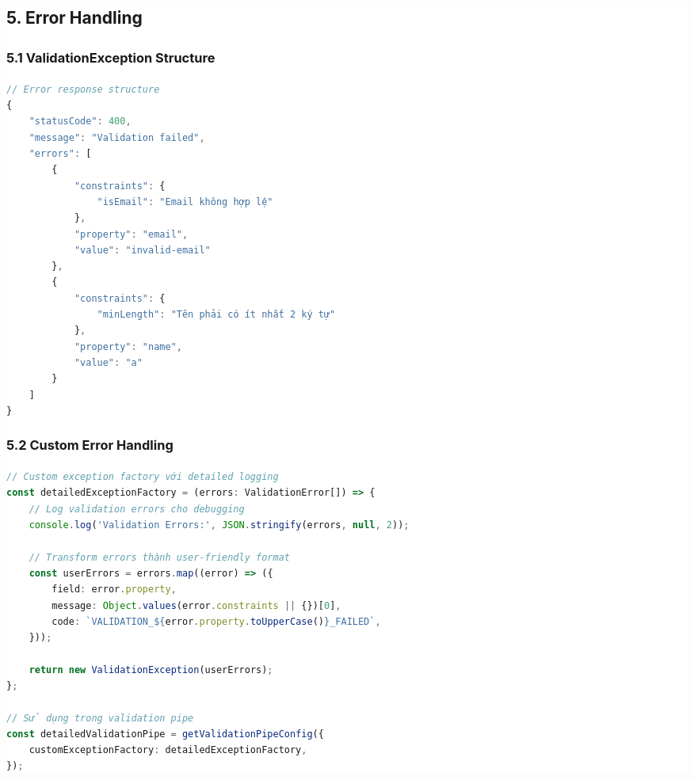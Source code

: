 ## 5. Error Handling

### 5.1 ValidationException Structure

```ts
// Error response structure
{
    "statusCode": 400,
    "message": "Validation failed",
    "errors": [
        {
            "constraints": {
                "isEmail": "Email không hợp lệ"
            },
            "property": "email",
            "value": "invalid-email"
        },
        {
            "constraints": {
                "minLength": "Tên phải có ít nhất 2 ký tự"
            },
            "property": "name",
            "value": "a"
        }
    ]
}
```

### 5.2 Custom Error Handling

```ts
// Custom exception factory với detailed logging
const detailedExceptionFactory = (errors: ValidationError[]) => {
    // Log validation errors cho debugging
    console.log('Validation Errors:', JSON.stringify(errors, null, 2));

    // Transform errors thành user-friendly format
    const userErrors = errors.map((error) => ({
        field: error.property,
        message: Object.values(error.constraints || {})[0],
        code: `VALIDATION_${error.property.toUpperCase()}_FAILED`,
    }));

    return new ValidationException(userErrors);
};

// Sử dụng trong validation pipe
const detailedValidationPipe = getValidationPipeConfig({
    customExceptionFactory: detailedExceptionFactory,
});
```
